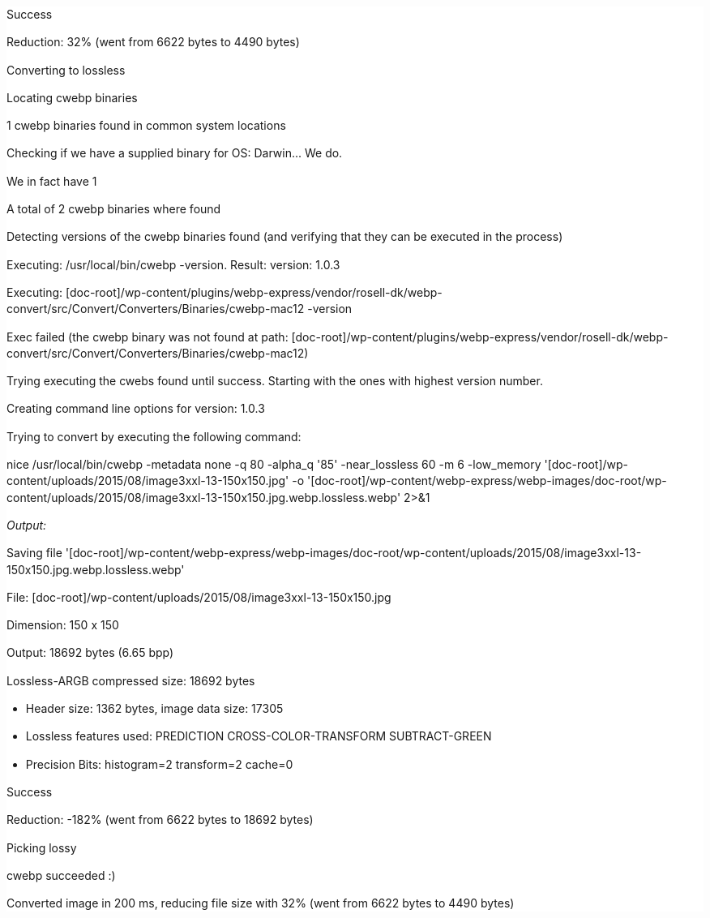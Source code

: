 Success

Reduction: 32% (went from 6622 bytes to 4490 bytes)


Converting to lossless

Locating cwebp binaries

1 cwebp binaries found in common system locations

Checking if we have a supplied binary for OS: Darwin... We do.

We in fact have 1

A total of 2 cwebp binaries where found

Detecting versions of the cwebp binaries found (and verifying that they can be executed in the process)

Executing: /usr/local/bin/cwebp -version. Result: version: 1.0.3

Executing: [doc-root]/wp-content/plugins/webp-express/vendor/rosell-dk/webp-convert/src/Convert/Converters/Binaries/cwebp-mac12 -version

Exec failed (the cwebp binary was not found at path: [doc-root]/wp-content/plugins/webp-express/vendor/rosell-dk/webp-convert/src/Convert/Converters/Binaries/cwebp-mac12)

Trying executing the cwebs found until success. Starting with the ones with highest version number.

Creating command line options for version: 1.0.3

Trying to convert by executing the following command:

nice /usr/local/bin/cwebp -metadata none -q 80 -alpha_q '85' -near_lossless 60 -m 6 -low_memory '[doc-root]/wp-content/uploads/2015/08/image3xxl-13-150x150.jpg' -o '[doc-root]/wp-content/webp-express/webp-images/doc-root/wp-content/uploads/2015/08/image3xxl-13-150x150.jpg.webp.lossless.webp' 2>&1


*Output:* 

Saving file '[doc-root]/wp-content/webp-express/webp-images/doc-root/wp-content/uploads/2015/08/image3xxl-13-150x150.jpg.webp.lossless.webp'

File:      [doc-root]/wp-content/uploads/2015/08/image3xxl-13-150x150.jpg

Dimension: 150 x 150

Output:    18692 bytes (6.65 bpp)

Lossless-ARGB compressed size: 18692 bytes

  * Header size: 1362 bytes, image data size: 17305

  * Lossless features used: PREDICTION CROSS-COLOR-TRANSFORM SUBTRACT-GREEN

  * Precision Bits: histogram=2 transform=2 cache=0


Success

Reduction: -182% (went from 6622 bytes to 18692 bytes)


Picking lossy

cwebp succeeded :)


Converted image in 200 ms, reducing file size with 32% (went from 6622 bytes to 4490 bytes)

